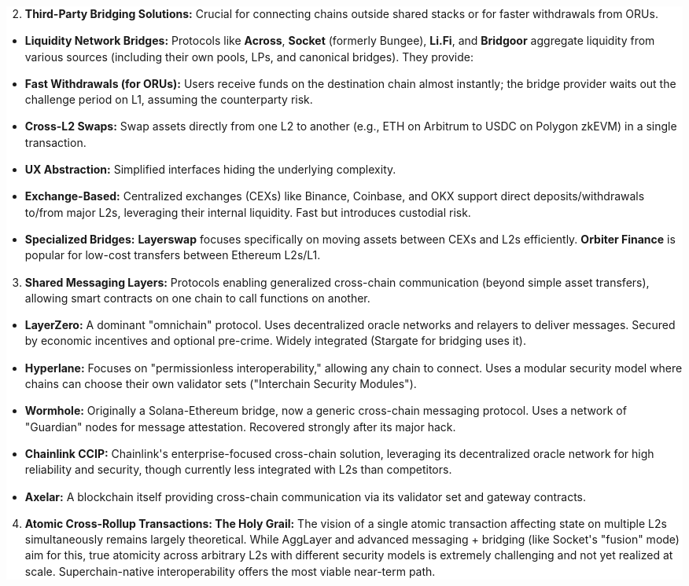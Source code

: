 2.  **Third-Party Bridging Solutions:** Crucial for connecting chains outside shared stacks or for faster withdrawals from ORUs.

*   **Liquidity Network Bridges:** Protocols like **Across**, **Socket** (formerly Bungee), **Li.Fi**, and **Bridgoor** aggregate liquidity from various sources (including their own pools, LPs, and canonical bridges). They provide:

*   **Fast Withdrawals (for ORUs):** Users receive funds on the destination chain almost instantly; the bridge provider waits out the challenge period on L1, assuming the counterparty risk.

*   **Cross-L2 Swaps:** Swap assets directly from one L2 to another (e.g., ETH on Arbitrum to USDC on Polygon zkEVM) in a single transaction.

*   **UX Abstraction:** Simplified interfaces hiding the underlying complexity.

*   **Exchange-Based:** Centralized exchanges (CEXs) like Binance, Coinbase, and OKX support direct deposits/withdrawals to/from major L2s, leveraging their internal liquidity. Fast but introduces custodial risk.

*   **Specialized Bridges:** **Layerswap** focuses specifically on moving assets between CEXs and L2s efficiently. **Orbiter Finance** is popular for low-cost transfers between Ethereum L2s/L1.

3.  **Shared Messaging Layers:** Protocols enabling generalized cross-chain communication (beyond simple asset transfers), allowing smart contracts on one chain to call functions on another.

*   **LayerZero:** A dominant "omnichain" protocol. Uses decentralized oracle networks and relayers to deliver messages. Secured by economic incentives and optional pre-crime. Widely integrated (Stargate for bridging uses it).

*   **Hyperlane:** Focuses on "permissionless interoperability," allowing any chain to connect. Uses a modular security model where chains can choose their own validator sets ("Interchain Security Modules").

*   **Wormhole:** Originally a Solana-Ethereum bridge, now a generic cross-chain messaging protocol. Uses a network of "Guardian" nodes for message attestation. Recovered strongly after its major hack.

*   **Chainlink CCIP:** Chainlink's enterprise-focused cross-chain solution, leveraging its decentralized oracle network for high reliability and security, though currently less integrated with L2s than competitors.

*   **Axelar:** A blockchain itself providing cross-chain communication via its validator set and gateway contracts.

4.  **Atomic Cross-Rollup Transactions: The Holy Grail:** The vision of a single atomic transaction affecting state on multiple L2s simultaneously remains largely theoretical. While AggLayer and advanced messaging + bridging (like Socket's "fusion" mode) aim for this, true atomicity across arbitrary L2s with different security models is extremely challenging and not yet realized at scale. Superchain-native interoperability offers the most viable near-term path.

